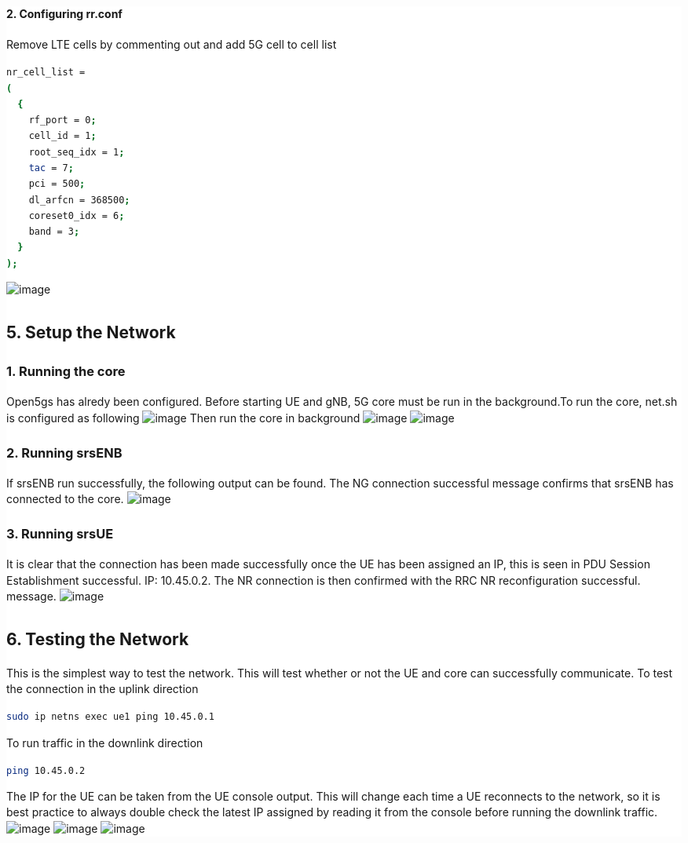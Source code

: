 
#### 2. Configuring rr.conf
Remove LTE cells by commenting out and add 5G cell to cell list
```sh
nr_cell_list =
(
  {
    rf_port = 0;
    cell_id = 1;
    root_seq_idx = 1;
    tac = 7;
    pci = 500;
    dl_arfcn = 368500;
    coreset0_idx = 6;
    band = 3;
  }
);
```
![image](https://user-images.githubusercontent.com/74201353/221647558-c39f1608-b170-4cf1-8f51-f3fcf31d5ec6.png)

## 5. Setup the Network
### 1. Running the core
Open5gs has alredy been configured. Before starting UE and gNB, 5G core must be run in the background.To run the core, net.sh is configured as following
![image](https://user-images.githubusercontent.com/74201353/221648626-b8389492-fbdf-4bd3-8c26-13fa857da6c7.png)
Then run the core in background
![image](https://user-images.githubusercontent.com/74201353/221649039-759e196e-ba42-4810-ae66-768b87fa53f5.png)
![image](https://user-images.githubusercontent.com/74201353/221649160-c1c8da32-3193-41d1-82d3-67ab2fde2bdb.png)

### 2. Running srsENB
If srsENB run successfully, the following output can be found. The NG connection successful message confirms that srsENB has connected to the core.
![image](https://user-images.githubusercontent.com/74201353/221649670-a49b63a7-2d15-4ae2-8adf-5fa379672a3a.png)

### 3. Running srsUE
It is clear that the connection has been made successfully once the UE has been assigned an IP, this is seen in PDU Session Establishment successful. IP: 10.45.0.2. The NR connection is then confirmed with the RRC NR reconfiguration successful. message.
![image](https://user-images.githubusercontent.com/74201353/221650143-b8a25c94-9ac1-4c76-bb17-b1c37b83c15d.png)

## 6. Testing the Network
This is the simplest way to test the network. This will test whether or not the UE and core can successfully communicate.
To test the connection in the uplink direction 
```sh
sudo ip netns exec ue1 ping 10.45.0.1
```
To run traffic in the downlink direction
```sh
ping 10.45.0.2
```
The IP for the UE can be taken from the UE console output. This will change each time a UE reconnects to the network, so it is best practice to always double check the latest IP assigned by reading it from the console before running the downlink traffic.
![image](https://user-images.githubusercontent.com/74201353/221651631-b65f6a4b-57eb-40e8-a5a2-944975e329a0.png)
![image](https://user-images.githubusercontent.com/74201353/221651592-fd18f689-a469-40b9-802a-caeed40c1dd7.png)
![image](https://user-images.githubusercontent.com/74201353/221651728-e21bfe90-8aab-4538-b8d0-91bab6122e66.png)